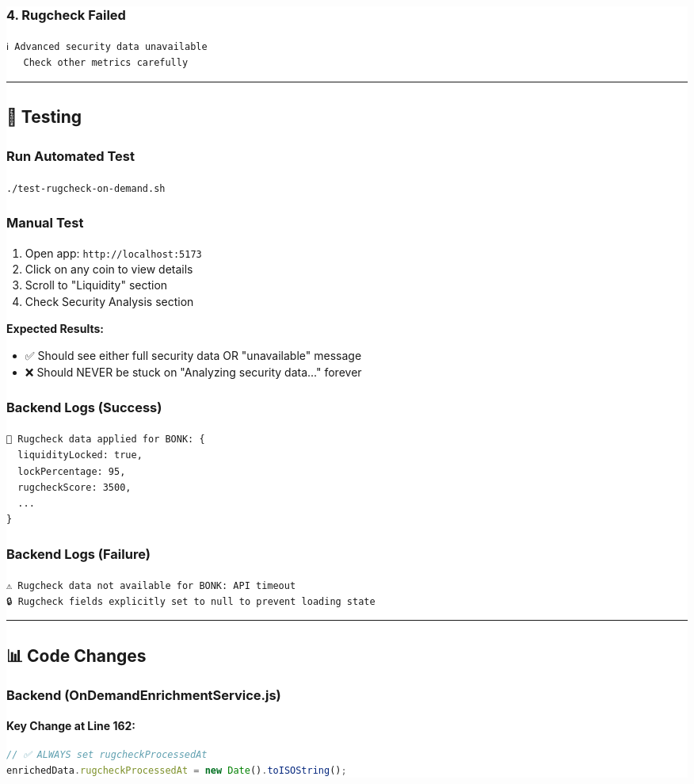 ### 4. Rugcheck Failed
```
ℹ️ Advanced security data unavailable
   Check other metrics carefully
```

---

## 🧪 Testing

### Run Automated Test
```bash
./test-rugcheck-on-demand.sh
```

### Manual Test
1. Open app: `http://localhost:5173`
2. Click on any coin to view details
3. Scroll to "Liquidity" section
4. Check Security Analysis section

**Expected Results:**
- ✅ Should see either full security data OR "unavailable" message
- ❌ Should NEVER be stuck on "Analyzing security data..." forever

### Backend Logs (Success)
```
🔐 Rugcheck data applied for BONK: {
  liquidityLocked: true,
  lockPercentage: 95,
  rugcheckScore: 3500,
  ...
}
```

### Backend Logs (Failure)
```
⚠️ Rugcheck data not available for BONK: API timeout
🔒 Rugcheck fields explicitly set to null to prevent loading state
```

---

## 📊 Code Changes

### Backend (OnDemandEnrichmentService.js)

**Key Change at Line 162:**
```javascript
// ✅ ALWAYS set rugcheckProcessedAt
enrichedData.rugcheckProcessedAt = new Date().toISOString();
```
